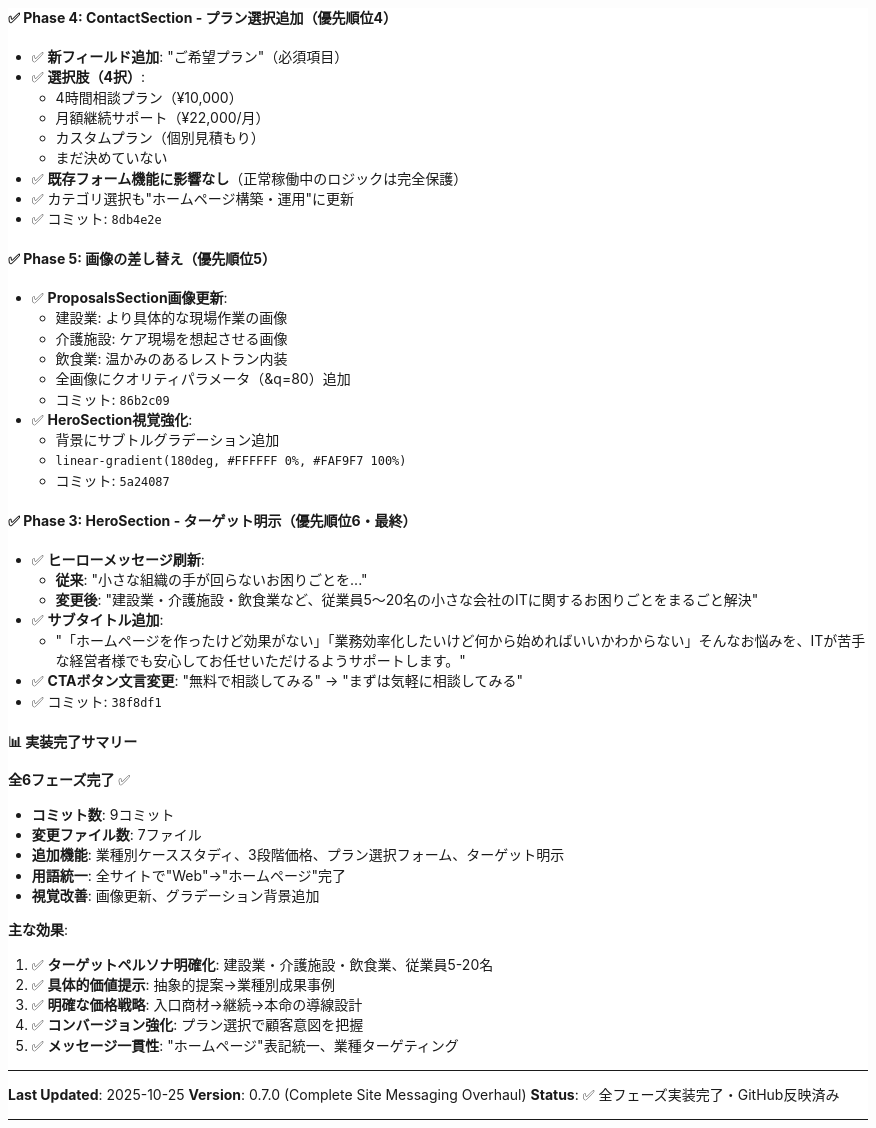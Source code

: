 #### ✅ Phase 4: ContactSection - プラン選択追加（優先順位4）
- ✅ **新フィールド追加**: "ご希望プラン"（必須項目）
- ✅ **選択肢（4択）**:
  - 4時間相談プラン（¥10,000）
  - 月額継続サポート（¥22,000/月）
  - カスタムプラン（個別見積もり）
  - まだ決めていない
- ✅ **既存フォーム機能に影響なし**（正常稼働中のロジックは完全保護）
- ✅ カテゴリ選択も"ホームページ構築・運用"に更新
- ✅ コミット: `8db4e2e`

#### ✅ Phase 5: 画像の差し替え（優先順位5）
- ✅ **ProposalsSection画像更新**:
  - 建設業: より具体的な現場作業の画像
  - 介護施設: ケア現場を想起させる画像
  - 飲食業: 温かみのあるレストラン内装
  - 全画像にクオリティパラメータ（&q=80）追加
  - コミット: `86b2c09`
- ✅ **HeroSection視覚強化**:
  - 背景にサブトルグラデーション追加
  - `linear-gradient(180deg, #FFFFFF 0%, #FAF9F7 100%)`
  - コミット: `5a24087`

#### ✅ Phase 3: HeroSection - ターゲット明示（優先順位6・最終）
- ✅ **ヒーローメッセージ刷新**:
  - **従来**: "小さな組織の手が回らないお困りごとを..."
  - **変更後**: "建設業・介護施設・飲食業など、従業員5〜20名の小さな会社のITに関するお困りごとをまるごと解決"
- ✅ **サブタイトル追加**:
  - "「ホームページを作ったけど効果がない」「業務効率化したいけど何から始めればいいかわからない」そんなお悩みを、ITが苦手な経営者様でも安心してお任せいただけるようサポートします。"
- ✅ **CTAボタン文言変更**: "無料で相談してみる" → "まずは気軽に相談してみる"
- ✅ コミット: `38f8df1`

#### 📊 実装完了サマリー

**全6フェーズ完了** ✅
- **コミット数**: 9コミット
- **変更ファイル数**: 7ファイル
- **追加機能**: 業種別ケーススタディ、3段階価格、プラン選択フォーム、ターゲット明示
- **用語統一**: 全サイトで"Web"→"ホームページ"完了
- **視覚改善**: 画像更新、グラデーション背景追加

**主な効果**:
1. ✅ **ターゲットペルソナ明確化**: 建設業・介護施設・飲食業、従業員5-20名
2. ✅ **具体的価値提示**: 抽象的提案→業種別成果事例
3. ✅ **明確な価格戦略**: 入口商材→継続→本命の導線設計
4. ✅ **コンバージョン強化**: プラン選択で顧客意図を把握
5. ✅ **メッセージ一貫性**: "ホームページ"表記統一、業種ターゲティング

---

**Last Updated**: 2025-10-25
**Version**: 0.7.0 (Complete Site Messaging Overhaul)
**Status**: ✅ 全フェーズ実装完了・GitHub反映済み

---